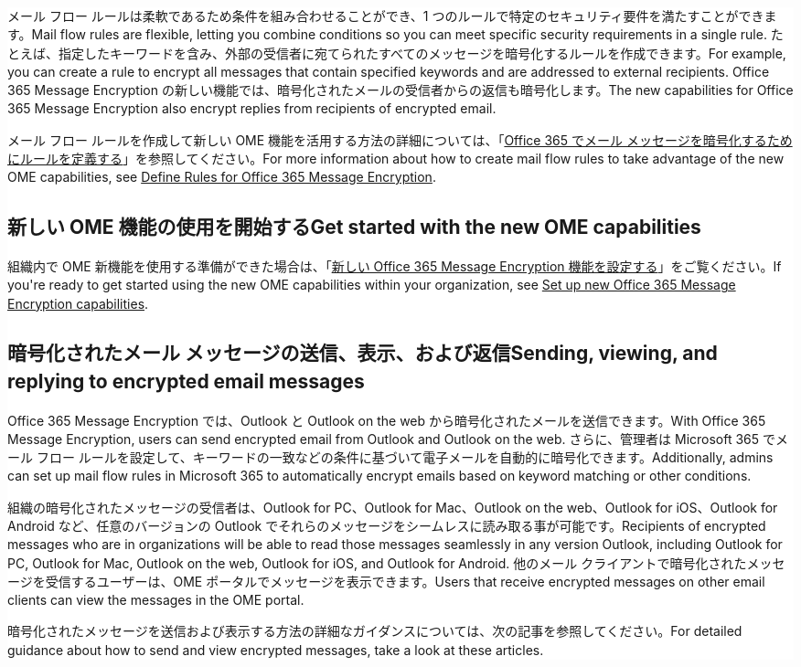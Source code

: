 <span data-ttu-id="a2731-148">メール フロー ルールは柔軟であるため条件を組み合わせることができ、1 つのルールで特定のセキュリティ要件を満たすことができます。</span><span class="sxs-lookup"><span data-stu-id="a2731-148">Mail flow rules are flexible, letting you combine conditions so you can meet specific security requirements in a single rule.</span></span> <span data-ttu-id="a2731-149">たとえば、指定したキーワードを含み、外部の受信者に宛てられたすべてのメッセージを暗号化するルールを作成できます。</span><span class="sxs-lookup"><span data-stu-id="a2731-149">For example, you can create a rule to encrypt all messages that contain specified keywords and are addressed to external recipients.</span></span> <span data-ttu-id="a2731-150">Office 365 Message Encryption の新しい機能では、暗号化されたメールの受信者からの返信も暗号化します。</span><span class="sxs-lookup"><span data-stu-id="a2731-150">The new capabilities for Office 365 Message Encryption also encrypt replies from recipients of encrypted email.</span></span>

<span data-ttu-id="a2731-151">メール フロー ルールを作成して新しい OME 機能を活用する方法の詳細については、「[Office 365 でメール メッセージを暗号化するためにルールを定義する](define-mail-flow-rules-to-encrypt-email.md)」を参照してください。</span><span class="sxs-lookup"><span data-stu-id="a2731-151">For more information about how to create mail flow rules to take advantage of the new OME capabilities, see [Define Rules for Office 365 Message Encryption](define-mail-flow-rules-to-encrypt-email.md).</span></span>

## <a name="get-started-with-the-new-ome-capabilities"></a><span data-ttu-id="a2731-152">新しい OME 機能の使用を開始する</span><span class="sxs-lookup"><span data-stu-id="a2731-152">Get started with the new OME capabilities</span></span>

<span data-ttu-id="a2731-153">組織内で OME 新機能を使用する準備ができた場合は、「[新しい Office 365 Message Encryption 機能を設定する](set-up-new-message-encryption-capabilities.md)」をご覧ください。</span><span class="sxs-lookup"><span data-stu-id="a2731-153">If you're ready to get started using the new OME capabilities within your organization, see [Set up new Office 365 Message Encryption capabilities](set-up-new-message-encryption-capabilities.md).</span></span>

## <a name="sending-viewing-and-replying-to-encrypted-email-messages"></a><span data-ttu-id="a2731-154">暗号化されたメール メッセージの送信、表示、および返信</span><span class="sxs-lookup"><span data-stu-id="a2731-154">Sending, viewing, and replying to encrypted email messages</span></span>

<span data-ttu-id="a2731-155">Office 365 Message Encryption では、Outlook と Outlook on the web から暗号化されたメールを送信できます。</span><span class="sxs-lookup"><span data-stu-id="a2731-155">With Office 365 Message Encryption, users can send encrypted email from Outlook and Outlook on the web.</span></span> <span data-ttu-id="a2731-156">さらに、管理者は Microsoft 365 でメール フロー ルールを設定して、キーワードの一致などの条件に基づいて電子メールを自動的に暗号化できます。</span><span class="sxs-lookup"><span data-stu-id="a2731-156">Additionally, admins can set up mail flow rules in Microsoft 365 to automatically encrypt emails based on keyword matching or other conditions.</span></span>

<span data-ttu-id="a2731-157">組織の暗号化されたメッセージの受信者は、Outlook for PC、Outlook for Mac、Outlook on the web、Outlook for iOS、Outlook for Android など、任意のバージョンの Outlook でそれらのメッセージをシームレスに読み取る事が可能です。</span><span class="sxs-lookup"><span data-stu-id="a2731-157">Recipients of encrypted messages who are in organizations will be able to read those messages seamlessly in any version Outlook, including Outlook for PC, Outlook for Mac, Outlook on the web, Outlook for iOS, and Outlook for Android.</span></span> <span data-ttu-id="a2731-158">他のメール クライアントで暗号化されたメッセージを受信するユーザーは、OME ポータルでメッセージを表示できます。</span><span class="sxs-lookup"><span data-stu-id="a2731-158">Users that receive encrypted messages on other email clients can view the messages in the OME portal.</span></span>

<span data-ttu-id="a2731-159">暗号化されたメッセージを送信および表示する方法の詳細なガイダンスについては、次の記事を参照してください。</span><span class="sxs-lookup"><span data-stu-id="a2731-159">For detailed guidance about how to send and view encrypted messages, take a look at these articles.</span></span>
